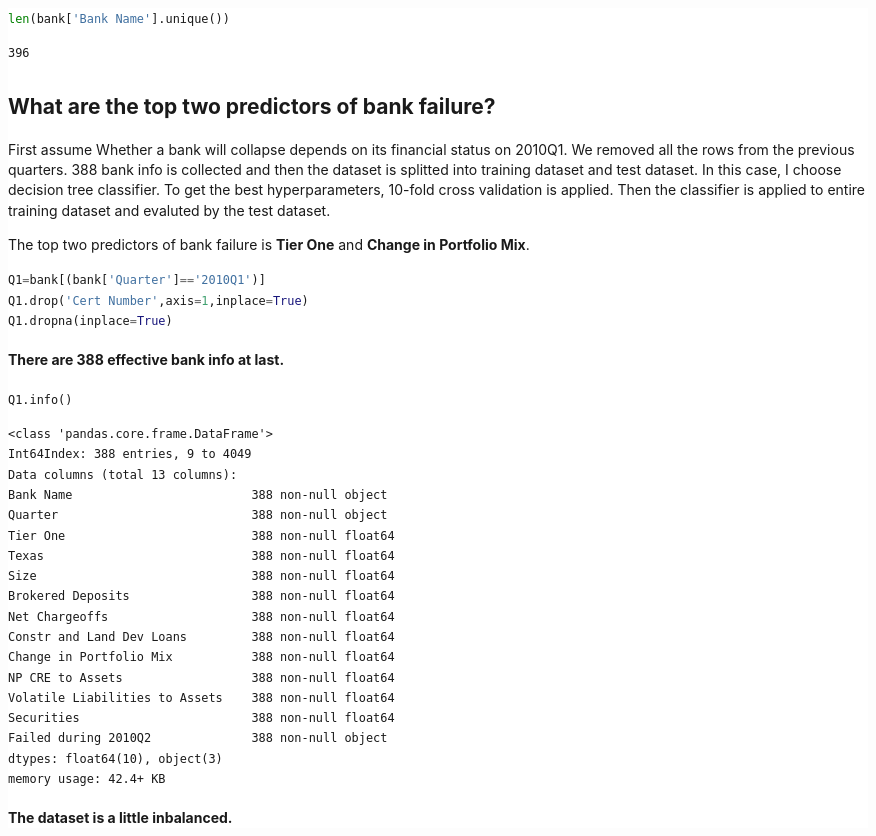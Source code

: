 



```python
len(bank['Bank Name'].unique())
```




    396



## What are the top two predictors of bank failure? 

First assume Whether a bank will collapse depends on its financial status on 2010Q1. We removed all the rows from the previous quarters. 388 bank info is collected and then the dataset is splitted into training dataset and test dataset. In this case, I choose decision tree classifier. To get the best hyperparameters, 10-fold cross validation is applied. Then the classifier is applied to entire training dataset and evaluted by the test dataset.

The top two predictors of bank failure is **Tier One** and **Change in Portfolio Mix**.


```python
Q1=bank[(bank['Quarter']=='2010Q1')]
Q1.drop('Cert Number',axis=1,inplace=True)
Q1.dropna(inplace=True)
```

#### There are 388 effective bank info at last.


```python
Q1.info()
```

    <class 'pandas.core.frame.DataFrame'>
    Int64Index: 388 entries, 9 to 4049
    Data columns (total 13 columns):
    Bank Name                         388 non-null object
    Quarter                           388 non-null object
    Tier One                          388 non-null float64
    Texas                             388 non-null float64
    Size                              388 non-null float64
    Brokered Deposits                 388 non-null float64
    Net Chargeoffs                    388 non-null float64
    Constr and Land Dev Loans         388 non-null float64
    Change in Portfolio Mix           388 non-null float64
    NP CRE to Assets                  388 non-null float64
    Volatile Liabilities to Assets    388 non-null float64
    Securities                        388 non-null float64
    Failed during 2010Q2              388 non-null object
    dtypes: float64(10), object(3)
    memory usage: 42.4+ KB
    

#### The dataset is a little inbalanced.
